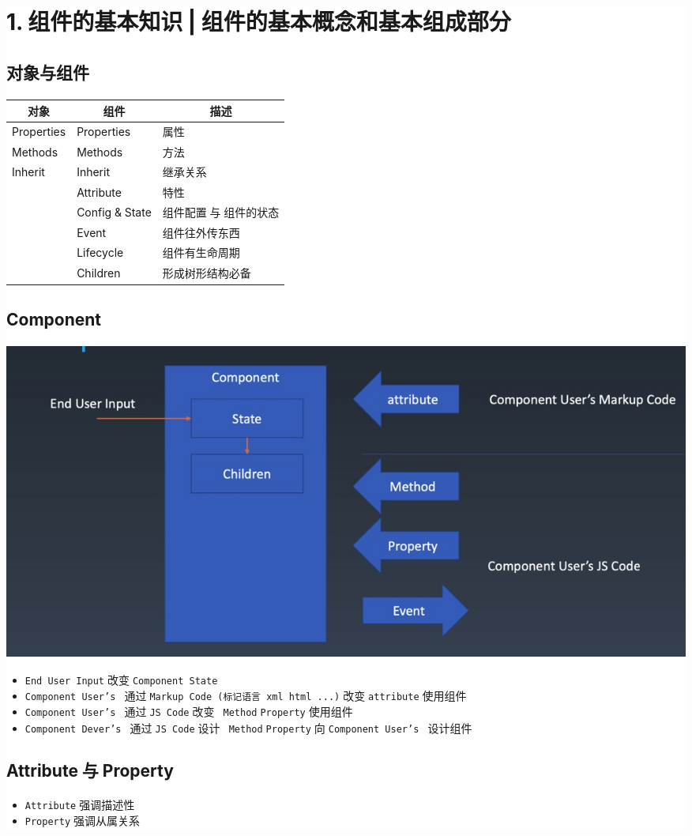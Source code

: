 # 1. 组件的基本知识 | 组件的基本概念和基本组成部分

## 对象与组件
| 对象 | 组件 | 描述 |
| --- | ---- |-------|
| Properties | Properties|属性 |
| Methods | Methods | 方法  |
| Inherit | Inherit | 继承关系 |
| | Attribute | 特性|
| | Config & State | 组件配置 与 组件的状态 |
| | Event | 组件往外传东西 |
| | Lifecycle | 组件有生命周期 |
| | Children | 形成树形结构必备 |
## Component
![组件属性之间的关系](img/1.jpg)
- `End User Input` 改变 `Component State`
- `Component User’s ` 通过 `Markup Code (标记语言 xml html ...)` 改变 `attribute` 使用组件
- `Component User’s ` 通过 `JS Code` 改变 ` Method` `Property` 使用组件
- `Component Dever’s ` 通过 `JS Code` 设计 ` Method` `Property` 向 `Component User’s ` 设计组件
## Attribute 与 Property
- `Attribute` 强调描述性
- `Property` 强调从属关系
